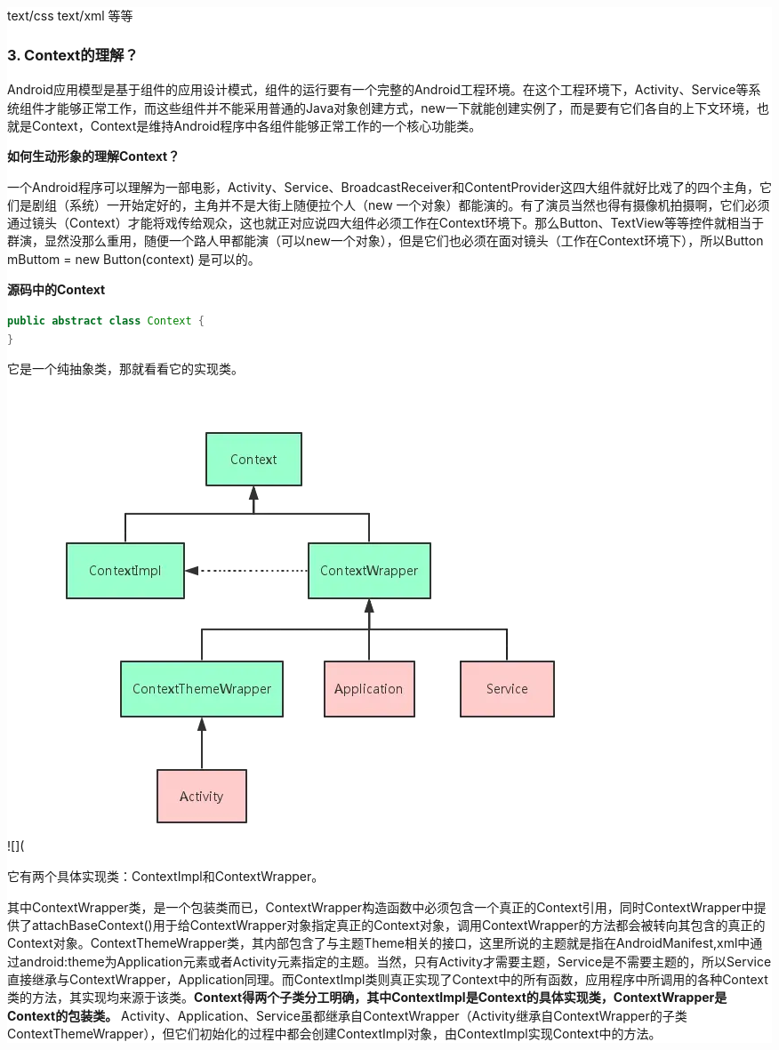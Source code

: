   text/css    text/xml 等等

  

### 3. <span id="android_base_3">Context的理解？</span>

Android应用模型是基于组件的应用设计模式，组件的运行要有一个完整的Android工程环境。在这个工程环境下，Activity、Service等系统组件才能够正常工作，而这些组件并不能采用普通的Java对象创建方式，new一下就能创建实例了，而是要有它们各自的上下文环境，也就是Context，Context是维持Android程序中各组件能够正常工作的一个核心功能类。

**如何生动形象的理解Context？**

一个Android程序可以理解为一部电影，Activity、Service、BroadcastReceiver和ContentProvider这四大组件就好比戏了的四个主角，它们是剧组（系统）一开始定好的，主角并不是大街上随便拉个人（new 一个对象）都能演的。有了演员当然也得有摄像机拍摄啊，它们必须通过镜头（Context）才能将戏传给观众，这也就正对应说四大组件必须工作在Context环境下。那么Button、TextView等等控件就相当于群演，显然没那么重用，随便一个路人甲都能演（可以new一个对象），但是它们也必须在面对镜头（工作在Context环境下），所以Button mButtom = new Button(context) 是可以的。

**源码中的Context**

```java
public abstract class Context {
}
```

它是一个纯抽象类，那就看看它的实现类。

![](![img](./img/1240-1744391207049-30.webp)

它有两个具体实现类：ContextImpl和ContextWrapper。

其中ContextWrapper类，是一个包装类而已，ContextWrapper构造函数中必须包含一个真正的Context引用，同时ContextWrapper中提供了attachBaseContext()用于给ContextWrapper对象指定真正的Context对象，调用ContextWrapper的方法都会被转向其包含的真正的Context对象。ContextThemeWrapper类，其内部包含了与主题Theme相关的接口，这里所说的主题就是指在AndroidManifest,xml中通过android:theme为Application元素或者Activity元素指定的主题。当然，只有Activity才需要主题，Service是不需要主题的，所以Service直接继承与ContextWrapper，Application同理。而ContextImpl类则真正实现了Context中的所有函数，应用程序中所调用的各种Context类的方法，其实现均来源于该类。**Context得两个子类分工明确，其中ContextImpl是Context的具体实现类，ContextWrapper是Context的包装类。** Activity、Application、Service虽都继承自ContextWrapper（Activity继承自ContextWrapper的子类ContextThemeWrapper），但它们初始化的过程中都会创建ContextImpl对象，由ContextImpl实现Context中的方法。
